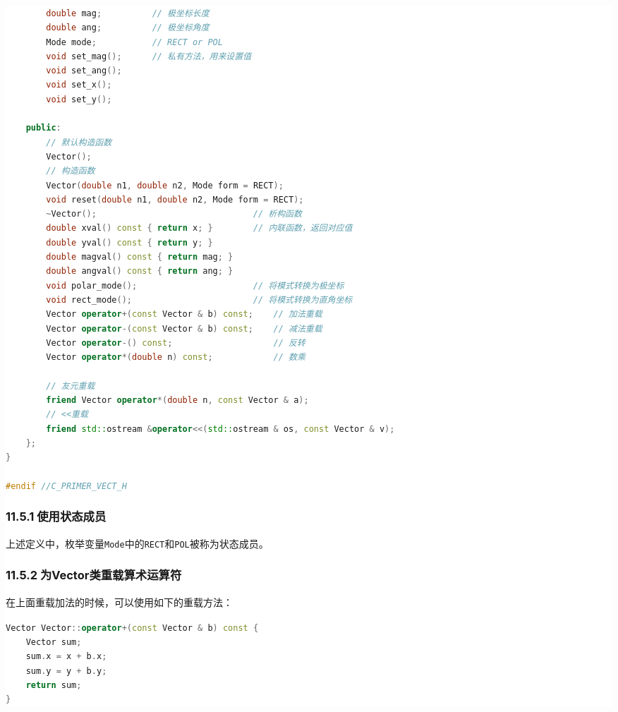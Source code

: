    ```C++
           double mag;			// 极坐标长度
           double ang;			// 极坐标角度
           Mode mode;			// RECT or POL
           void set_mag();		// 私有方法，用来设置值
           void set_ang();
           void set_x();
           void set_y();
   
       public:
           // 默认构造函数
           Vector();
           // 构造函数
           Vector(double n1, double n2, Mode form = RECT);
           void reset(double n1, double n2, Mode form = RECT);
           ~Vector();								// 析构函数
           double xval() const { return x; }		// 内联函数，返回对应值
           double yval() const { return y; }
           double magval() const { return mag; }
           double angval() const { return ang; }
           void polar_mode();						// 将模式转换为极坐标
           void rect_mode();						// 将模式转换为直角坐标
           Vector operator+(const Vector & b) const;	// 加法重载
           Vector operator-(const Vector & b) const;	// 减法重载
           Vector operator-() const;					// 反转
           Vector operator*(double n) const;			// 数乘
   		
           // 友元重载
           friend Vector operator*(double n, const Vector & a);
           // <<重载
           friend std::ostream &operator<<(std::ostream & os, const Vector & v);
       };
   }
   
   #endif //C_PRIMER_VECT_H
   ```

   ### 11.5.1 使用状态成员

   上述定义中，枚举变量`Mode`中的`RECT`和`POL`被称为状态成员。

   ### 11.5.2 为Vector类重载算术运算符

   在上面重载加法的时候，可以使用如下的重载方法：

   ```C++
   Vector Vector::operator+(const Vector & b) const {
       Vector sum;
       sum.x = x + b.x;
       sum.y = y + b.y;
       return sum;
   }
   ```
